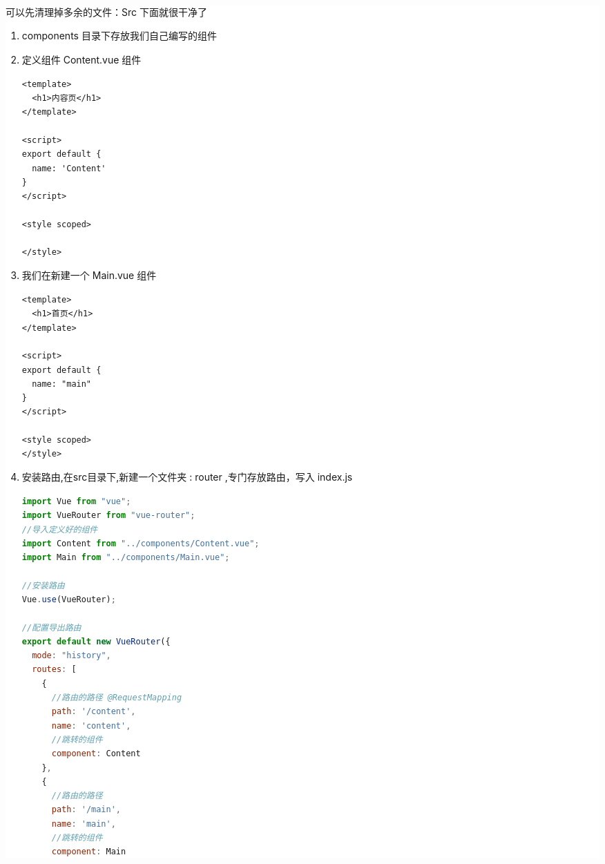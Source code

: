 可以先清理掉多余的文件：Src 下面就很干净了

1. components 目录下存放我们自己编写的组件

2. 定义组件 Content.vue 组件

   ```vue
   <template>
     <h1>内容页</h1>
   </template>
   
   <script>
   export default {
     name: 'Content'
   }
   </script>
   
   <style scoped>
   
   </style>
   ```

3. 我们在新建一个 Main.vue 组件

   ```vue
   <template>
     <h1>首页</h1>
   </template>
   
   <script>
   export default {
     name: "main"
   }
   </script>
   
   <style scoped>
   </style>
   ```

4. 安装路由,在src目录下,新建一个文件夹 : router ,专门存放路由，写入 index.js

   ```js
   import Vue from "vue";
   import VueRouter from "vue-router";
   //导入定义好的组件
   import Content from "../components/Content.vue";
   import Main from "../components/Main.vue";
   
   //安装路由
   Vue.use(VueRouter);
   
   //配置导出路由
   export default new VueRouter({
     mode: "history",
     routes: [
       {
         //路由的路径 @RequestMapping
         path: '/content',
         name: 'content',
         //跳转的组件
         component: Content
       },
       {
         //路由的路径
         path: '/main',
         name: 'main',
         //跳转的组件
         component: Main
   ```